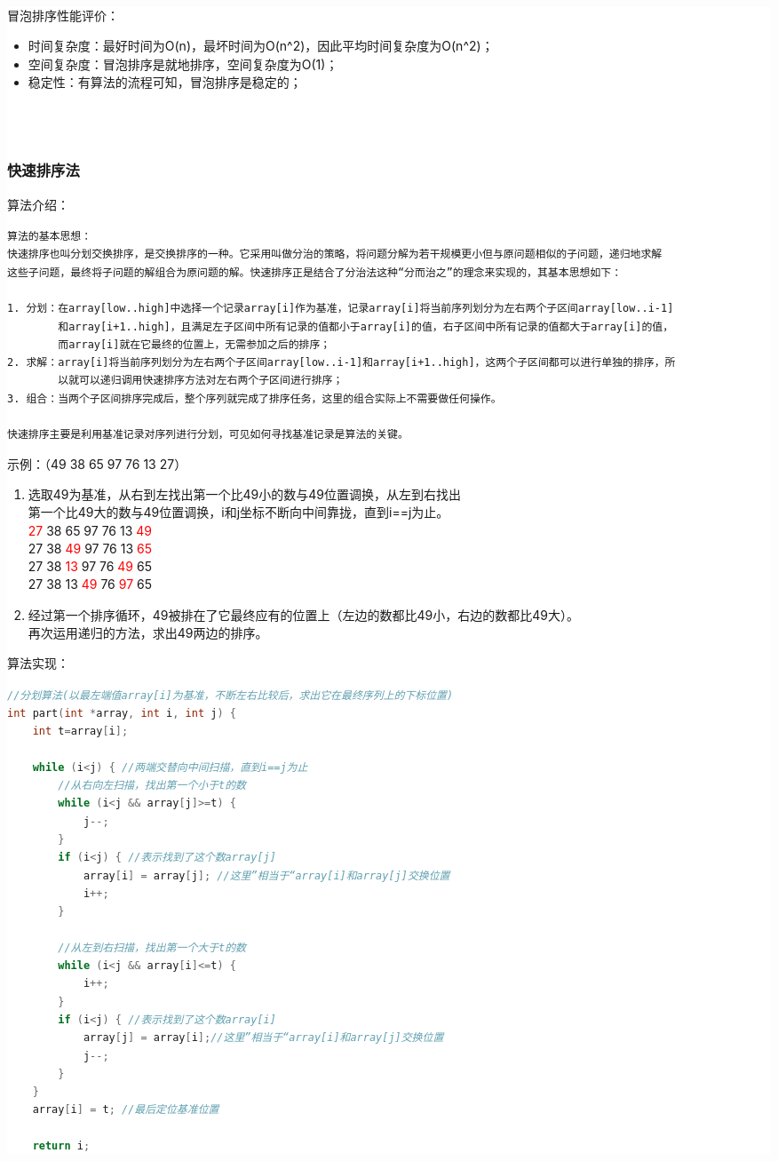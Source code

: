 冒泡排序性能评价：<br>

* 时间复杂度：最好时间为O(n)，最坏时间为O(n^2)，因此平均时间复杂度为O(n^2)；
* 空间复杂度：冒泡排序是就地排序，空间复杂度为O(1)；
* 稳定性：有算法的流程可知，冒泡排序是稳定的；

<br><br>


### 快速排序法

算法介绍：<br>

```
算法的基本思想：
快速排序也叫分划交换排序，是交换排序的一种。它采用叫做分治的策略，将问题分解为若干规模更小但与原问题相似的子问题，递归地求解
这些子问题，最终将子问题的解组合为原问题的解。快速排序正是结合了分治法这种“分而治之”的理念来实现的，其基本思想如下：

1. 分划：在array[low..high]中选择一个记录array[i]作为基准，记录array[i]将当前序列划分为左右两个子区间array[low..i-1]
        和array[i+1..high]，且满足左子区间中所有记录的值都小于array[i]的值，右子区间中所有记录的值都大于array[i]的值，
        而array[i]就在它最终的位置上，无需参加之后的排序；
2. 求解：array[i]将当前序列划分为左右两个子区间array[low..i-1]和array[i+1..high]，这两个子区间都可以进行单独的排序，所
        以就可以递归调用快速排序方法对左右两个子区间进行排序；
3. 组合：当两个子区间排序完成后，整个序列就完成了排序任务，这里的组合实际上不需要做任何操作。

快速排序主要是利用基准记录对序列进行分划，可见如何寻找基准记录是算法的关键。
```

示例：（49 38 65 97 76 13 27） <br>
1. 选取49为基准，从右到左找出第一个比49小的数与49位置调换，从左到右找出<br>
第一个比49大的数与49位置调换，i和j坐标不断向中间靠拢，直到i==j为止。<br>
<span style="color:red">27</span> 38 65 97 76 13 <span style="color:red">49</span><br>
27 38 <span style="color:red">49</span> 97 76 13 <span style="color:red">65</span><br>
27 38 <span style="color:red">13</span> 97 76 <span style="color:red">49</span> 65<br>
27 38 13 <span style="color:red">49</span> 76 <span style="color:red">97</span> 65<br>

2. 经过第一个排序循环，49被排在了它最终应有的位置上（左边的数都比49小，右边的数都比49大）。<br>
再次运用递归的方法，求出49两边的排序。<br>

算法实现：<br>

```cpp
//分划算法(以最左端值array[i]为基准，不断左右比较后，求出它在最终序列上的下标位置)
int part(int *array, int i, int j) {
    int t=array[i];
    
    while (i<j) { //两端交替向中间扫描，直到i==j为止
        //从右向左扫描，找出第一个小于t的数
        while (i<j && array[j]>=t) {
            j--;
        }
        if (i<j) { //表示找到了这个数array[j]
            array[i] = array[j]; //这里”相当于“array[i]和array[j]交换位置
            i++;
        }
        
        //从左到右扫描，找出第一个大于t的数
        while (i<j && array[i]<=t) {
            i++;
        }
        if (i<j) { //表示找到了这个数array[i]
            array[j] = array[i];//这里”相当于“array[i]和array[j]交换位置
            j--;
        }
    }
    array[i] = t; //最后定位基准位置
    
    return i;
```
